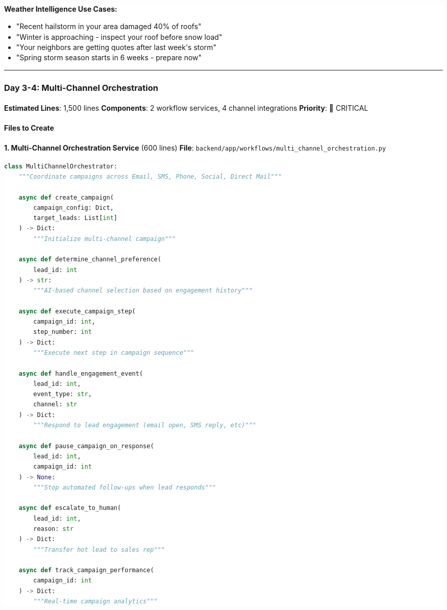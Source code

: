 **Weather Intelligence Use Cases:**
- "Recent hailstorm in your area damaged 40% of roofs"
- "Winter is approaching - inspect your roof before snow load"
- "Your neighbors are getting quotes after last week's storm"
- "Spring storm season starts in 6 weeks - prepare now"

---

### **Day 3-4: Multi-Channel Orchestration**
**Estimated Lines**: 1,500 lines
**Components**: 2 workflow services, 4 channel integrations
**Priority**: 🔴 CRITICAL

#### Files to Create

**1. Multi-Channel Orchestration Service** (600 lines)
**File**: `backend/app/workflows/multi_channel_orchestration.py`

```python
class MultiChannelOrchestrator:
    """Coordinate campaigns across Email, SMS, Phone, Social, Direct Mail"""

    async def create_campaign(
        campaign_config: Dict,
        target_leads: List[int]
    ) -> Dict:
        """Initialize multi-channel campaign"""

    async def determine_channel_preference(
        lead_id: int
    ) -> str:
        """AI-based channel selection based on engagement history"""

    async def execute_campaign_step(
        campaign_id: int,
        step_number: int
    ) -> Dict:
        """Execute next step in campaign sequence"""

    async def handle_engagement_event(
        lead_id: int,
        event_type: str,
        channel: str
    ) -> Dict:
        """Respond to lead engagement (email open, SMS reply, etc)"""

    async def pause_campaign_on_response(
        lead_id: int,
        campaign_id: int
    ) -> None:
        """Stop automated follow-ups when lead responds"""

    async def escalate_to_human(
        lead_id: int,
        reason: str
    ) -> Dict:
        """Transfer hot lead to sales rep"""

    async def track_campaign_performance(
        campaign_id: int
    ) -> Dict:
        """Real-time campaign analytics"""
```
